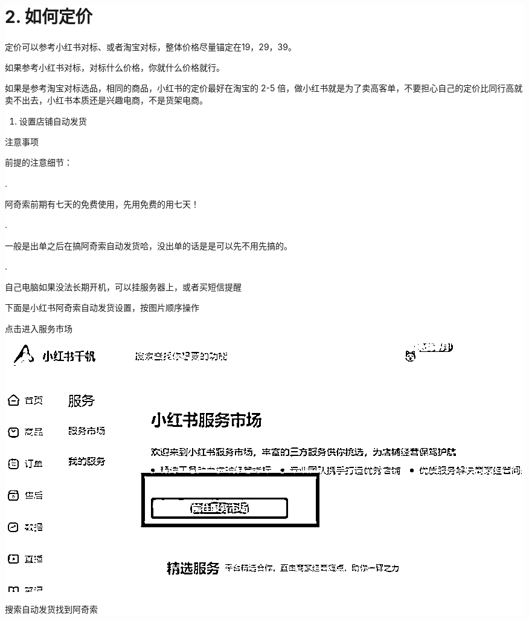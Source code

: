 # 2\. 如何定价

定价可以参考小红书对标、或者淘宝对标，整体价格尽量锚定在19，29，39。

如果参考小红书对标，对标什么价格，你就什么价格就行。

如果是参考淘宝对标选品，相同的商品，小红书的定价最好在淘宝的 2-5 倍，做小红书就是为了卖高客单，不要担心自己的定价比同行高就卖不出去，小红书本质还是兴趣电商，不是货架电商。

1.  设置店铺自动发货

注意事项

前提的注意细节：

.

阿奇索前期有七天的免费使用，先用免费的用七天！

.

一般是出单之后在搞阿奇索自动发货哈，没出单的话是是可以先不用先搞的。

.

自己电脑如果没法长期开机，可以挂服务器上，或者买短信提醒

下面是小红书阿奇索自动发货设置，按图片顺序操作

点击进入服务市场

![](img/b8cb97848f3e8484474953a8ee988a4c.png)

搜索自动发货找到阿奇索
